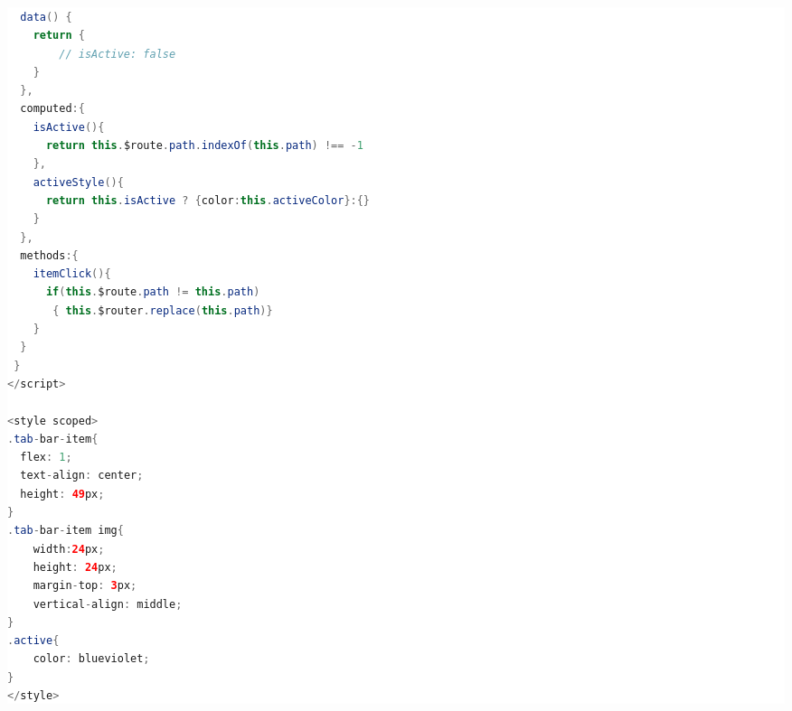 ```java
  data() { 
    return {
        // isActive: false
    }
  },
  computed:{
    isActive(){
      return this.$route.path.indexOf(this.path) !== -1
    },
    activeStyle(){
      return this.isActive ? {color:this.activeColor}:{}
    }
  },
  methods:{
    itemClick(){
      if(this.$route.path != this.path)
       { this.$router.replace(this.path)}
    }
  }
 }
</script>

<style scoped>
.tab-bar-item{
  flex: 1;
  text-align: center;
  height: 49px;
}
.tab-bar-item img{
    width:24px;
    height: 24px;
    margin-top: 3px;
    vertical-align: middle;
}
.active{
    color: blueviolet;
}
</style>
```



</font>